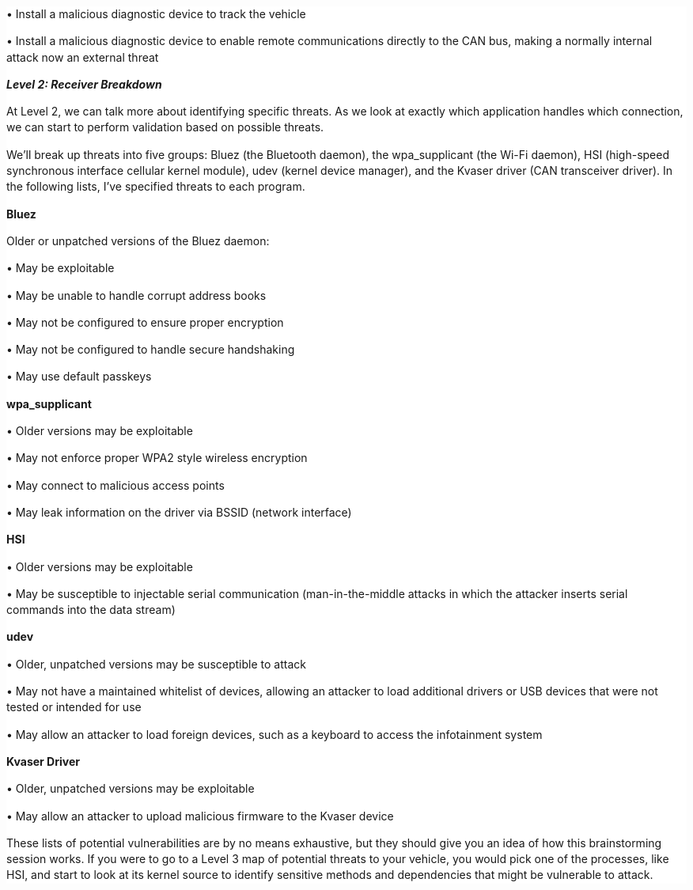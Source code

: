 • Install a malicious diagnostic device to track the vehicle

• Install a malicious diagnostic device to enable remote communications directly to the CAN bus, making a normally internal attack now an external threat

_**Level 2: Receiver Breakdown**_

At Level 2, we can talk more about identifying specific threats. As we look at exactly which application handles which connection, we can start to perform validation based on possible threats.

We’ll break up threats into five groups: Bluez (the Bluetooth daemon), the wpa\_supplicant (the Wi-Fi daemon), HSI (high-speed synchronous interface cellular kernel module), udev (kernel device manager), and the Kvaser driver (CAN transceiver driver). In the following lists, I’ve specified threats to each program.

**Bluez**

Older or unpatched versions of the Bluez daemon:

• May be exploitable

• May be unable to handle corrupt address books

• May not be configured to ensure proper encryption

• May not be configured to handle secure handshaking

• May use default passkeys

**wpa\_supplicant**

• Older versions may be exploitable

• May not enforce proper WPA2 style wireless encryption

• May connect to malicious access points

• May leak information on the driver via BSSID (network interface)

**HSI**

• Older versions may be exploitable

• May be susceptible to injectable serial communication (man-in-the-middle attacks in which the attacker inserts serial commands into the data stream)

**udev**

• Older, unpatched versions may be susceptible to attack

• May not have a maintained whitelist of devices, allowing an attacker to load additional drivers or USB devices that were not tested or intended for use

• May allow an attacker to load foreign devices, such as a keyboard to access the infotainment system

**Kvaser Driver**

• Older, unpatched versions may be exploitable

• May allow an attacker to upload malicious firmware to the Kvaser device

These lists of potential vulnerabilities are by no means exhaustive, but they should give you an idea of how this brainstorming session works. If you were to go to a Level 3 map of potential threats to your vehicle, you would pick one of the processes, like HSI, and start to look at its kernel source to identify sensitive methods and dependencies that might be vulnerable to attack.

